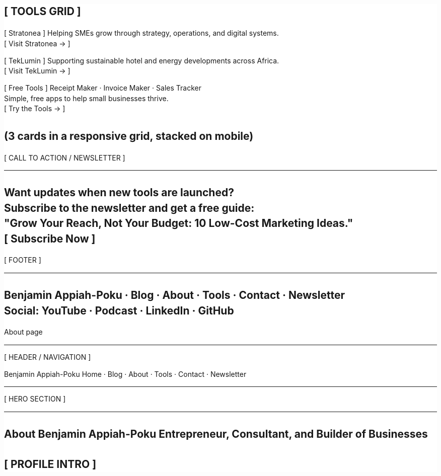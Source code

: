 [ TOOLS GRID ]
---------------------------------------------------

[ Stratonea ]
Helping SMEs grow through strategy, operations, and digital systems.  
[ Visit Stratonea → ]

[ TekLumin ]
Supporting sustainable hotel and energy developments across Africa.  
[ Visit TekLumin → ]

[ Free Tools ]
Receipt Maker · Invoice Maker · Sales Tracker  
Simple, free apps to help small businesses thrive.  
[ Try the Tools → ]

(3 cards in a responsive grid, stacked on mobile)
---------------------------------------------------

[ CALL TO ACTION / NEWSLETTER ]

---------------------------------------------------

Want updates when new tools are launched?  
Subscribe to the newsletter and get a free guide:  
"Grow Your Reach, Not Your Budget: 10 Low-Cost Marketing Ideas."  
[ Subscribe Now ]  
---------------------------------------------------

[ FOOTER ]

---------------------------------------------------

Benjamin Appiah-Poku · Blog · About · Tools · Contact · Newsletter  
Social: YouTube · Podcast · LinkedIn · GitHub  
---------------------------------------------------

About page

---------------------------------------------------

[ HEADER / NAVIGATION ]

Benjamin Appiah-Poku            Home · Blog · About · Tools · Contact · Newsletter

---------------------------------------------------

[ HERO SECTION ]

---------------------------------------------------

About Benjamin Appiah-Poku
Entrepreneur, Consultant, and Builder of Businesses
---------------------------------------------------

[ PROFILE INTRO ]
---------------------------------------------------
